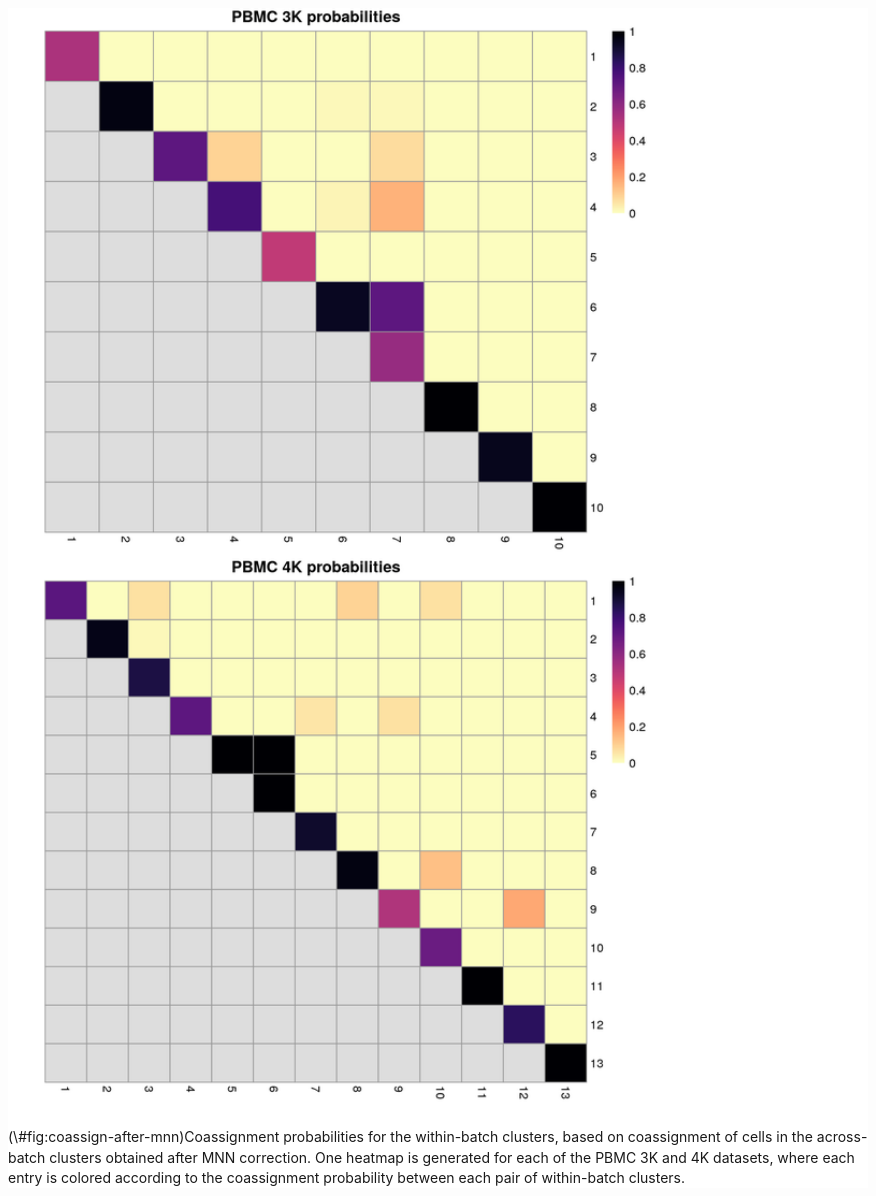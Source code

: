 <img src="data-integration_files/figure-html/coassign-after-mnn-1.png" alt="Coassignment probabilities for the within-batch clusters, based on coassignment of cells in the across-batch clusters obtained after MNN correction. One heatmap is generated for each of the PBMC 3K and 4K datasets, where each entry is colored according to the coassignment probability between each pair of within-batch clusters." width="672" />
<p class="caption">(\#fig:coassign-after-mnn)Coassignment probabilities for the within-batch clusters, based on coassignment of cells in the across-batch clusters obtained after MNN correction. One heatmap is generated for each of the PBMC 3K and 4K datasets, where each entry is colored according to the coassignment probability between each pair of within-batch clusters.</p>
</div>
